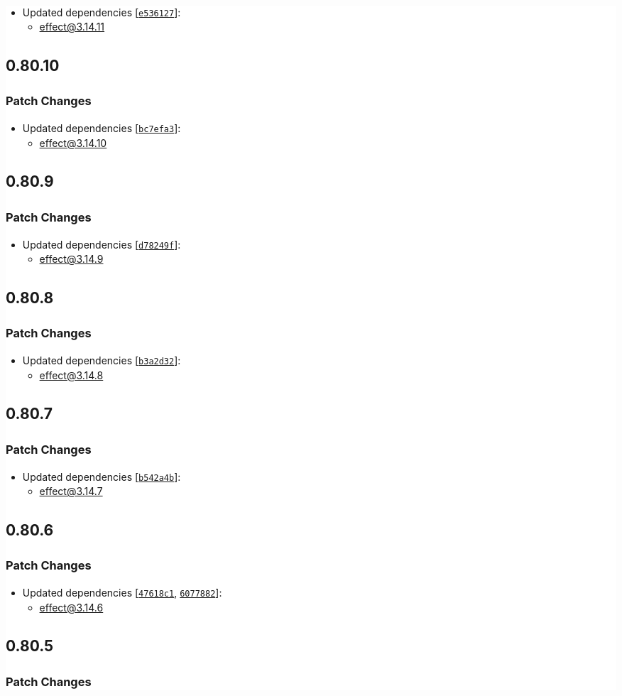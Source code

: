 - Updated dependencies [[`e536127`](https://github.com/Effect-TS/effect/commit/e536127c1e6f2fb3a542c73ae919435a629a346b)]:
  - effect@3.14.11

## 0.80.10

### Patch Changes

- Updated dependencies [[`bc7efa3`](https://github.com/Effect-TS/effect/commit/bc7efa3b031bb25e1ed3c8f2d3fb5e8da166cadc)]:
  - effect@3.14.10

## 0.80.9

### Patch Changes

- Updated dependencies [[`d78249f`](https://github.com/Effect-TS/effect/commit/d78249f0b67f63cf4baf806ff090cba33293daf0)]:
  - effect@3.14.9

## 0.80.8

### Patch Changes

- Updated dependencies [[`b3a2d32`](https://github.com/Effect-TS/effect/commit/b3a2d32772e6f7f20eacf2e18128e99324c4d378)]:
  - effect@3.14.8

## 0.80.7

### Patch Changes

- Updated dependencies [[`b542a4b`](https://github.com/Effect-TS/effect/commit/b542a4bf195be0c9af1523e1ba96c953decc4d25)]:
  - effect@3.14.7

## 0.80.6

### Patch Changes

- Updated dependencies [[`47618c1`](https://github.com/Effect-TS/effect/commit/47618c1ad84ebcc5a51133a3fff5aa5012d49d45), [`6077882`](https://github.com/Effect-TS/effect/commit/60778824a4794336c33807801f813f8751d1c7e4)]:
  - effect@3.14.6

## 0.80.5

### Patch Changes
